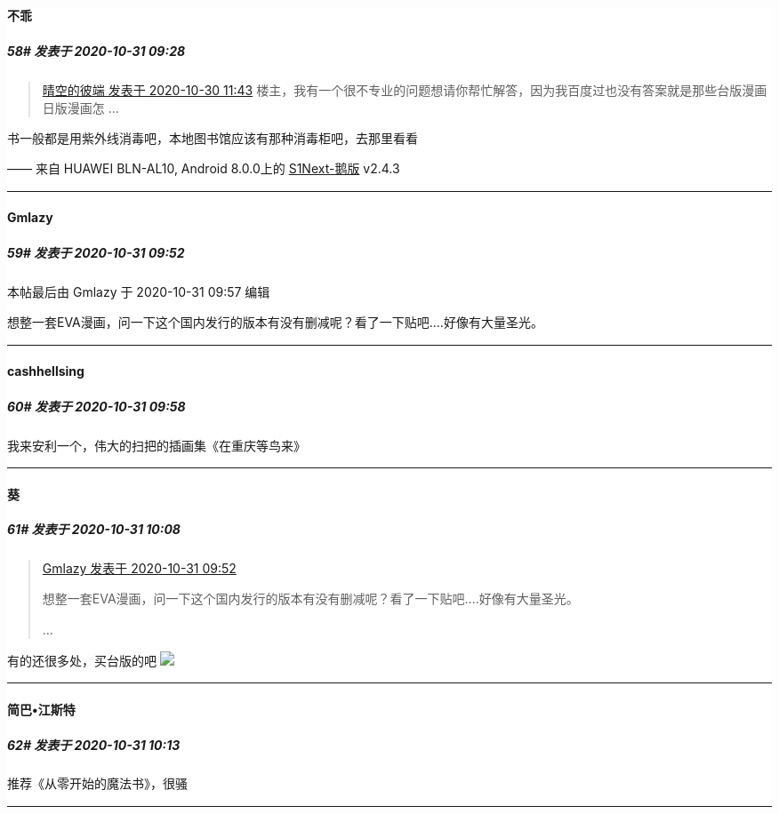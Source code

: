 ####  不乖  
##### 58#       发表于 2020-10-31 09:28


<blockquote><a href="httphttps://bbs.saraba1st.com/2b/forum.php?mod=redirect&amp;goto=findpost&amp;pid=49228509&amp;ptid=1967343" target="_blank">晴空的彼端 发表于 2020-10-30 11:43</a>
楼主，我有一个很不专业的问题想请你帮忙解答，因为我百度过也没有答案就是那些台版漫画日版漫画怎 ...</blockquote>
书一般都是用紫外线消毒吧，本地图书馆应该有那种消毒柜吧，去那里看看

—— 来自 HUAWEI BLN-AL10, Android 8.0.0上的 [S1Next-鹅版](https://github.com/ykrank/S1-Next/releases) v2.4.3


-----

####  Gmlazy  
##### 59#       发表于 2020-10-31 09:52


 本帖最后由 Gmlazy 于 2020-10-31 09:57 编辑 

想整一套EVA漫画，问一下这个国内发行的版本有没有删减呢？看了一下贴吧....好像有大量圣光。


-----

####  cashhellsing  
##### 60#       发表于 2020-10-31 09:58


我来安利一个，伟大的扫把的插画集《在重庆等鸟来》


-----

####  葵  
##### 61#       发表于 2020-10-31 10:08


<blockquote><a href="httphttps://bbs.saraba1st.com/2b/forum.php?mod=redirect&amp;goto=findpost&amp;pid=49237763&amp;ptid=1967343" target="_blank">Gmlazy 发表于 2020-10-31 09:52</a>

想整一套EVA漫画，问一下这个国内发行的版本有没有删减呢？看了一下贴吧....好像有大量圣光。

 ...</blockquote>
有的还很多处，买台版的吧 <img src="https://static.saraba1st.com/image/smiley/face2017/067.png" referrerpolicy="no-referrer">


-----

####  简巴•江斯特  
##### 62#       发表于 2020-10-31 10:13


推荐《从零开始的魔法书》，很骚


-----

